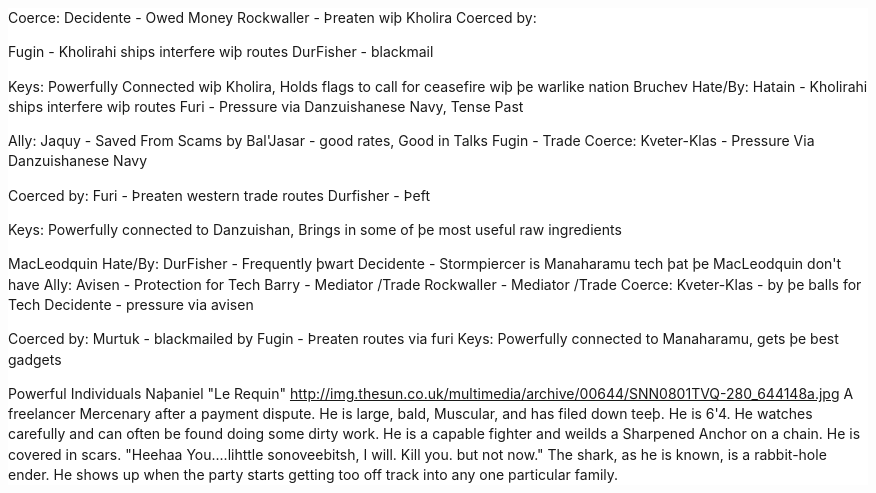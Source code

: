 Coerce:
Decidente  - Owed Money
Rockwaller - Þreaten wiþ Kholira 
Coerced by:
			
Fugin - Kholirahi ships interfere wiþ routes 
DurFisher - blackmail 
		
Keys:
Powerfully Connected wiþ Kholira, Holds flags to call for ceasefire wiþ þe warlike nation
Bruchev
Hate/By:
Hatain - Kholirahi ships interfere wiþ routes
Furi - Pressure via Danzuishanese Navy, Tense Past
			
Ally:
Jaquy - Saved From Scams by 
Bal'Jasar - good rates, Good in Talks 
Fugin - Trade 
Coerce:
Kveter-Klas - Pressure Via Danzuishanese Navy 
		
Coerced by:
Furi - Þreaten western trade routes
Durfisher - Þeft
		
Keys:
Powerfully connected to Danzuishan, Brings in some of þe most useful raw ingredients
	
MacLeodquin
Hate/By:
DurFisher - Frequently þwart
Decidente - Stormpiercer is Manaharamu tech þat þe MacLeodquin don't have
Ally:
Avisen - Protection for Tech 
Barry - Mediator /Trade 
Rockwaller - Mediator /Trade
Coerce:
Kveter-Klas - by þe balls for Tech 
Decidente - pressure via avisen 
			
Coerced by:
Murtuk - blackmailed by
Fugin - Þreaten routes via furi
Keys:
Powerfully connected to Manaharamu, gets þe best gadgets

Powerful Individuals
Naþaniel "Le Requin" <http://img.thesun.co.uk/multimedia/archive/00644/SNN0801TVQ-280_644148a.jpg>
A freelancer Mercenary after a payment dispute. He is large, bald, Muscular, and has filed down teeþ. He is 6'4. He watches carefully and can often be found doing some dirty work. He is a capable fighter and weilds a Sharpened Anchor on a chain. He is covered in scars. 
"Heehaa You....lihttle sonoveebitsh, I will. Kill you. but not now."
The shark, as he is known, is a rabbit-hole ender. He shows up when the party starts getting too off track into any one particular family.
		